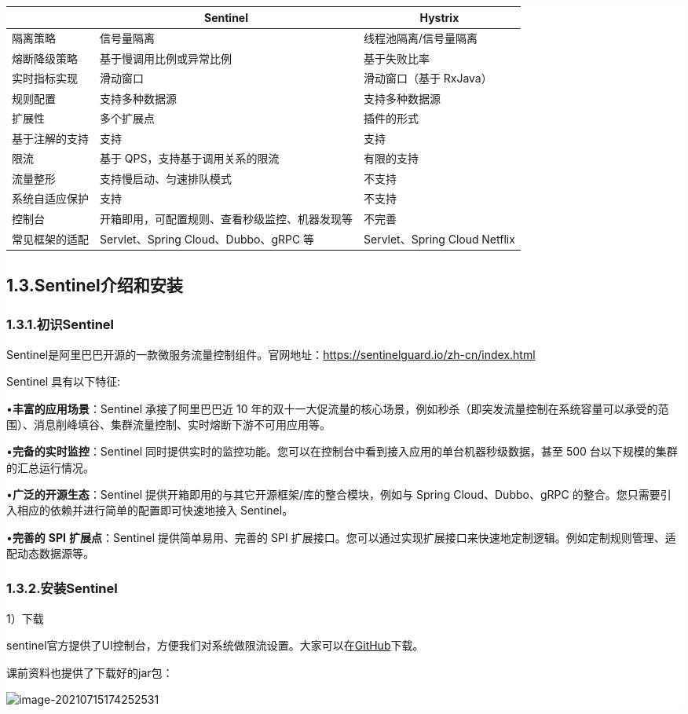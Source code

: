 |                | **Sentinel**                                   | **Hystrix**                   |
| -------------- | ---------------------------------------------- | ----------------------------- |
| 隔离策略       | 信号量隔离                                     | 线程池隔离/信号量隔离         |
| 熔断降级策略   | 基于慢调用比例或异常比例                       | 基于失败比率                  |
| 实时指标实现   | 滑动窗口                                       | 滑动窗口（基于 RxJava）       |
| 规则配置       | 支持多种数据源                                 | 支持多种数据源                |
| 扩展性         | 多个扩展点                                     | 插件的形式                    |
| 基于注解的支持 | 支持                                           | 支持                          |
| 限流           | 基于 QPS，支持基于调用关系的限流               | 有限的支持                    |
| 流量整形       | 支持慢启动、匀速排队模式                       | 不支持                        |
| 系统自适应保护 | 支持                                           | 不支持                        |
| 控制台         | 开箱即用，可配置规则、查看秒级监控、机器发现等 | 不完善                        |
| 常见框架的适配 | Servlet、Spring Cloud、Dubbo、gRPC  等         | Servlet、Spring Cloud Netflix |







## 1.3.Sentinel介绍和安装



### 1.3.1.初识Sentinel

Sentinel是阿里巴巴开源的一款微服务流量控制组件。官网地址：https://sentinelguard.io/zh-cn/index.html

Sentinel 具有以下特征:

•**丰富的应用场景**：Sentinel 承接了阿里巴巴近 10 年的双十一大促流量的核心场景，例如秒杀（即突发流量控制在系统容量可以承受的范围）、消息削峰填谷、集群流量控制、实时熔断下游不可用应用等。

•**完备的实时监控**：Sentinel 同时提供实时的监控功能。您可以在控制台中看到接入应用的单台机器秒级数据，甚至 500 台以下规模的集群的汇总运行情况。

•**广泛的开源生态**：Sentinel 提供开箱即用的与其它开源框架/库的整合模块，例如与 Spring Cloud、Dubbo、gRPC 的整合。您只需要引入相应的依赖并进行简单的配置即可快速地接入 Sentinel。

•**完善的** **SPI** **扩展点**：Sentinel 提供简单易用、完善的 SPI 扩展接口。您可以通过实现扩展接口来快速地定制逻辑。例如定制规则管理、适配动态数据源等。



### 1.3.2.安装Sentinel

1）下载

sentinel官方提供了UI控制台，方便我们对系统做限流设置。大家可以在[GitHub](https://github.com/alibaba/Sentinel/releases)下载。

课前资料也提供了下载好的jar包：

![image-20210715174252531](https://img2022.cnblogs.com/blog/2950406/202208/2950406-20220814132239380-1377310651.png)
